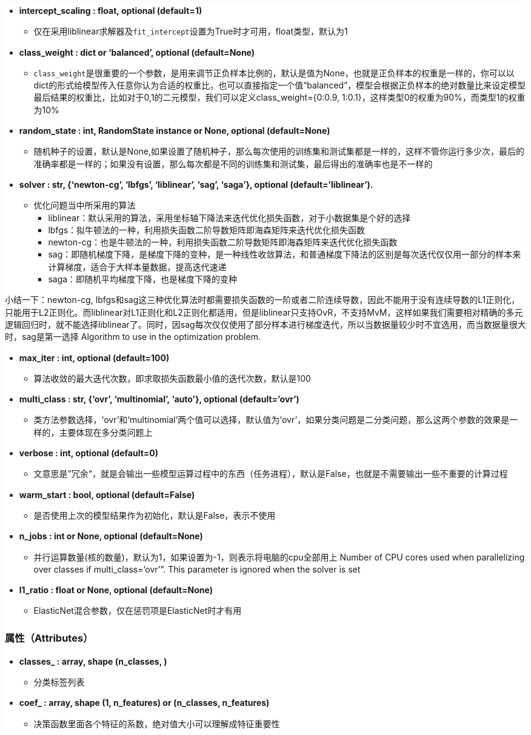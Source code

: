 - **intercept_scaling : float, optional (default=1)**
  - 仅在采用liblinear求解器及`fit_intercept`设置为True时才可用，float类型，默认为1

- **class_weight : dict or ‘balanced’, optional (default=None)**
  - `class_weight`是很重要的一个参数，是用来调节正负样本比例的，默认是值为None，也就是正负样本的权重是一样的，你可以以dict的形式给模型传入任意你认为合适的权重比，也可以直接指定一个值“balanced”，模型会根据正负样本的绝对数量比来设定模型最后结果的权重比，比如对于0,1的二元模型，我们可以定义class_weight={0:0.9, 1:0.1}，这样类型0的权重为90%，而类型1的权重为10%


- **random_state : int, RandomState instance or None, optional (default=None)**
  - 随机种子的设置，默认是None,如果设置了随机种子，那么每次使用的训练集和测试集都是一样的，这样不管你运行多少次，最后的准确率都是一样的；如果没有设置，那么每次都是不同的训练集和测试集，最后得出的准确率也是不一样的

- **solver : str, {‘newton-cg’, ‘lbfgs’, ‘liblinear’, ‘sag’, ‘saga’}, optional (default=’liblinear’).**
  - 优化问题当中所采用的算法
    - liblinear：默认采用的算法，采用坐标轴下降法来迭代优化损失函数，对于小数据集是个好的选择
    - lbfgs：拟牛顿法的一种，利用损失函数二阶导数矩阵即海森矩阵来迭代优化损失函数
    - newton-cg：也是牛顿法的一种，利用损失函数二阶导数矩阵即海森矩阵来迭代优化损失函数
    - sag：即随机梯度下降，是梯度下降的变种，是一种线性收敛算法，和普通梯度下降法的区别是每次迭代仅仅用一部分的样本来计算梯度，适合于大样本量数据，提高迭代速递
    - saga：即随机平均梯度下降，也是梯度下降的变种

小结一下：newton-cg, lbfgs和sag这三种优化算法时都需要损失函数的一阶或者二阶连续导数，因此不能用于没有连续导数的L1正则化，只能用于L2正则化。而liblinear对L1正则化和L2正则化都适用，但是liblinear只支持OvR，不支持MvM，这样如果我们需要相对精确的多元逻辑回归时，就不能选择liblinear了。同时，因sag每次仅仅使用了部分样本进行梯度迭代，所以当数据量较少时不宜选用，而当数据量很大时，sag是第一选择
Algorithm to use in the optimization problem.


- **max_iter : int, optional (default=100)**
  - 算法收敛的最大迭代次数，即求取损失函数最小值的迭代次数，默认是100

- **multi_class : str, {‘ovr’, ‘multinomial’, ‘auto’}, optional (default=’ovr’)**
  - 类方法参数选择，‘ovr’和‘multinomial’两个值可以选择，默认值为‘ovr’，如果分类问题是二分类问题，那么这两个参数的效果是一样的，主要体现在多分类问题上

- **verbose : int, optional (default=0)**
  - 文意思是”冗余“，就是会输出一些模型运算过程中的东西（任务进程），默认是False，也就是不需要输出一些不重要的计算过程

- **warm_start : bool, optional (default=False)**
  - 是否使用上次的模型结果作为初始化，默认是False，表示不使用


- **n_jobs : int or None, optional (default=None)**
  - 并行运算数量(核的数量)，默认为1，如果设置为-1，则表示将电脑的cpu全部用上
Number of CPU cores used when parallelizing over classes if multi_class=’ovr’”. This parameter is ignored when the solver is set

- **l1_ratio : float or None, optional (default=None)**
  - ElasticNet混合参数，仅在惩罚项是ElasticNet时才有用


### 属性（Attributes）

- **classes_ : array, shape (n_classes, )**
  - 分类标签列表

- **coef_ : array, shape (1, n_features) or (n_classes, n_features)**
  - 决策函数里面各个特征的系数，绝对值大小可以理解成特征重要性
